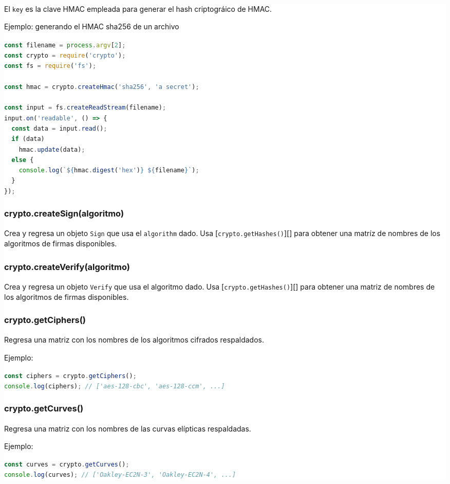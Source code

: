El `key` es la clave HMAC empleada para generar el hash criptográico de HMAC.

Ejemplo: generando el HMAC sha256 de un archivo

```js
const filename = process.argv[2];
const crypto = require('crypto');
const fs = require('fs');

const hmac = crypto.createHmac('sha256', 'a secret');

const input = fs.createReadStream(filename);
input.on('readable', () => {
  const data = input.read();
  if (data)
    hmac.update(data);
  else {
    console.log(`${hmac.digest('hex')} ${filename}`);
  }
});
```

### crypto.createSign(algoritmo)



Crea y regresa un objeto `Sign` que usa el `algorithm` dado. Usa [`crypto.getHashes()`][] para obtener una matríz de nombres de los algoritmos de firmas disponibles.

### crypto.createVerify(algoritmo)



Crea y regresa un objeto `Verify` que usa el algoritmo dado. Usa [`crypto.getHashes()`][] para obtener una matriz de nombres de los algoritmos de firmas disponibles.

### crypto.getCiphers()



Regresa una matriz con los nombres de los algoritmos cifrados respaldados.

Ejemplo:

```js
const ciphers = crypto.getCiphers();
console.log(ciphers); // ['aes-128-cbc', 'aes-128-ccm', ...]
```

### crypto.getCurves()



Regresa una matriz con los nombres de las curvas elípticas respaldadas.

Ejemplo:

```js
const curves = crypto.getCurves();
console.log(curves); // ['Oakley-EC2N-3', 'Oakley-EC2N-4', ...]
```
